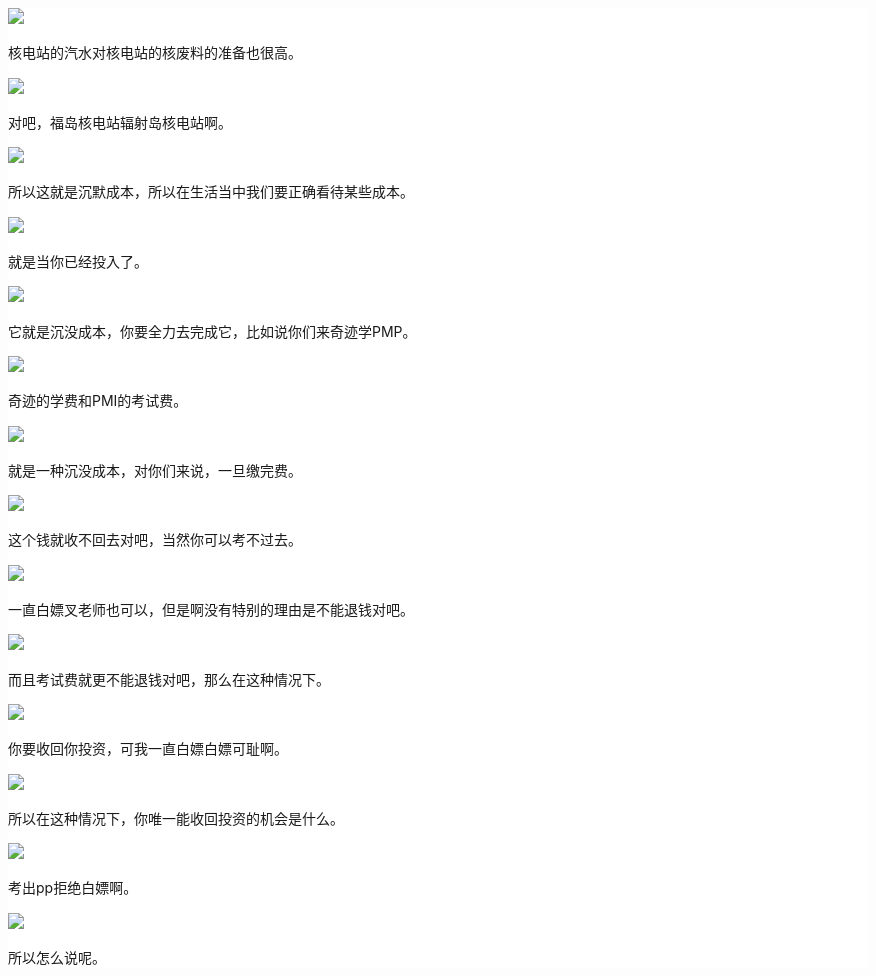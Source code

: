 ![](img/8f0ad21d83b16cf5fbf39a8303c21170_656.png)

核电站的汽水对核电站的核废料的准备也很高。

![](img/8f0ad21d83b16cf5fbf39a8303c21170_658.png)

对吧，福岛核电站辐射岛核电站啊。

![](img/8f0ad21d83b16cf5fbf39a8303c21170_660.png)

所以这就是沉默成本，所以在生活当中我们要正确看待某些成本。

![](img/8f0ad21d83b16cf5fbf39a8303c21170_662.png)

就是当你已经投入了。

![](img/8f0ad21d83b16cf5fbf39a8303c21170_664.png)

它就是沉没成本，你要全力去完成它，比如说你们来奇迹学PMP。

![](img/8f0ad21d83b16cf5fbf39a8303c21170_666.png)

奇迹的学费和PMI的考试费。

![](img/8f0ad21d83b16cf5fbf39a8303c21170_668.png)

就是一种沉没成本，对你们来说，一旦缴完费。

![](img/8f0ad21d83b16cf5fbf39a8303c21170_670.png)

这个钱就收不回去对吧，当然你可以考不过去。

![](img/8f0ad21d83b16cf5fbf39a8303c21170_672.png)

一直白嫖叉老师也可以，但是啊没有特别的理由是不能退钱对吧。

![](img/8f0ad21d83b16cf5fbf39a8303c21170_674.png)

而且考试费就更不能退钱对吧，那么在这种情况下。

![](img/8f0ad21d83b16cf5fbf39a8303c21170_676.png)

你要收回你投资，可我一直白嫖白嫖可耻啊。

![](img/8f0ad21d83b16cf5fbf39a8303c21170_678.png)

所以在这种情况下，你唯一能收回投资的机会是什么。

![](img/8f0ad21d83b16cf5fbf39a8303c21170_680.png)

考出pp拒绝白嫖啊。

![](img/8f0ad21d83b16cf5fbf39a8303c21170_682.png)

所以怎么说呢。
